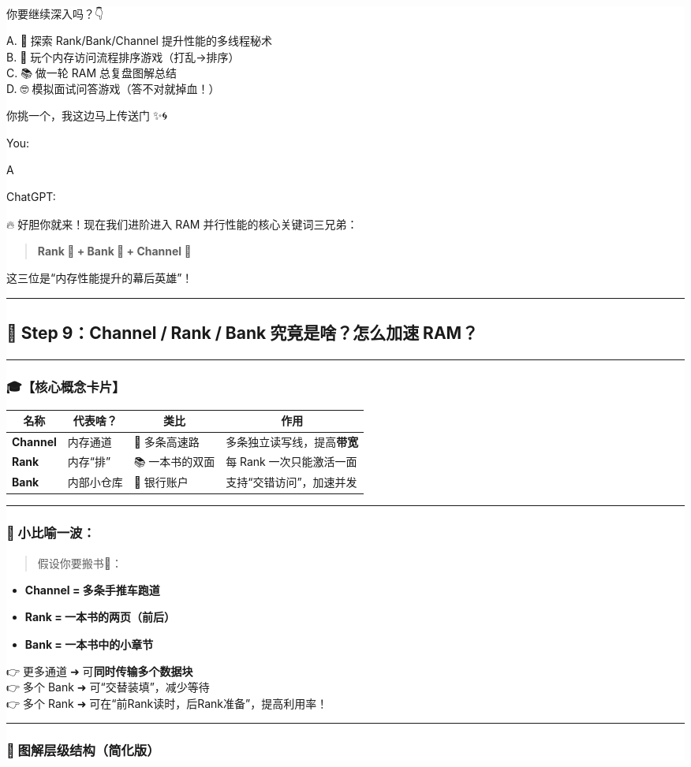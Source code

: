 
你要继续深入吗？👇

A. 🧠 探索 Rank/Bank/Channel 提升性能的多线程秘术  
B. 🧩 玩个内存访问流程排序游戏（打乱→排序）  
C. 📚 做一轮 RAM 总复盘图解总结  
D. 🤓 模拟面试问答游戏（答不对就掉血！）

你挑一个，我这边马上传送门 ✨🌀

You: 

A

ChatGPT: 

🔥 好胆你就来！现在我们进阶进入 RAM 并行性能的核心关键词三兄弟：

> **Rank 🥇 + Bank 🏦 + Channel 🌊**

这三位是“内存性能提升的幕后英雄”！

---

## 🧠 Step 9：Channel / Rank / Bank 究竟是啥？怎么加速 RAM？

---

### 🎓【核心概念卡片】

| 名称 | 代表啥？ | 类比 | 作用 |
| --- | --- | --- | --- |
| **Channel** | 内存通道 | 🚗 多条高速路 | 多条独立读写线，提高**带宽** |
| **Rank** | 内存“排” | 📚 一本书的双面 | 每 Rank 一次只能激活一面 |
| **Bank** | 内部小仓库 | 🏦 银行账户 | 支持“交错访问”，加速并发 |

---

### 🎨 小比喻一波：

> 假设你要搬书📖：

-   **Channel = 多条手推车跑道**
    
-   **Rank = 一本书的两页（前后）**
    
-   **Bank = 一本书中的小章节**
    

👉 更多通道 ➜ 可**同时传输多个数据块**  
👉 多个 Bank ➜ 可“交替装填”，减少等待  
👉 多个 Rank ➜ 可在“前Rank读时，后Rank准备”，提高利用率！

---

### 🧪 图解层级结构（简化版）
